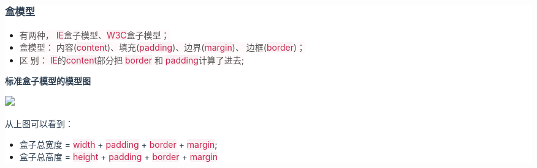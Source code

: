 ### <font style="color:rgb(44, 62, 80);">盒模型</font>
+ <font style="color:rgb(85, 85, 85);background-color:rgb(255, 249, 249);">有两种，</font><font style="color:rgb(85, 85, 85);background-color:rgb(255, 249, 249);"> </font><font style="color:rgb(199, 37, 78);background-color:rgb(249, 242, 244);">IE</font><font style="color:rgb(85, 85, 85);background-color:rgb(255, 249, 249);">盒子模型、</font><font style="color:rgb(199, 37, 78);background-color:rgb(249, 242, 244);">W3C</font><font style="color:rgb(85, 85, 85);background-color:rgb(255, 249, 249);">盒子模型；</font>
+ <font style="color:rgb(85, 85, 85);background-color:rgb(255, 249, 249);">盒模型： 内容(</font><font style="color:rgb(199, 37, 78);background-color:rgb(249, 242, 244);">content</font><font style="color:rgb(85, 85, 85);background-color:rgb(255, 249, 249);">)、填充(</font><font style="color:rgb(199, 37, 78);background-color:rgb(249, 242, 244);">padding</font><font style="color:rgb(85, 85, 85);background-color:rgb(255, 249, 249);">)、边界(</font><font style="color:rgb(199, 37, 78);background-color:rgb(249, 242, 244);">margin</font><font style="color:rgb(85, 85, 85);background-color:rgb(255, 249, 249);">)、 边框(</font><font style="color:rgb(199, 37, 78);background-color:rgb(249, 242, 244);">border</font><font style="color:rgb(85, 85, 85);background-color:rgb(255, 249, 249);">)；</font>
+ <font style="color:rgb(85, 85, 85);background-color:rgb(255, 249, 249);">区 别：</font><font style="color:rgb(85, 85, 85);background-color:rgb(255, 249, 249);"> </font><font style="color:rgb(199, 37, 78);background-color:rgb(249, 242, 244);">IE</font><font style="color:rgb(85, 85, 85);background-color:rgb(255, 249, 249);">的</font><font style="color:rgb(199, 37, 78);background-color:rgb(249, 242, 244);">content</font><font style="color:rgb(85, 85, 85);background-color:rgb(255, 249, 249);">部分把</font><font style="color:rgb(85, 85, 85);background-color:rgb(255, 249, 249);"> </font><font style="color:rgb(199, 37, 78);background-color:rgb(249, 242, 244);">border</font><font style="color:rgb(85, 85, 85);background-color:rgb(255, 249, 249);"> </font><font style="color:rgb(85, 85, 85);background-color:rgb(255, 249, 249);">和</font><font style="color:rgb(85, 85, 85);background-color:rgb(255, 249, 249);"> </font><font style="color:rgb(199, 37, 78);background-color:rgb(249, 242, 244);">padding</font><font style="color:rgb(85, 85, 85);background-color:rgb(255, 249, 249);">计算了进去;</font>

**<font style="color:rgb(44, 62, 80);">标准盒子模型的模型图</font>**

![](https://cdn.nlark.com/yuque/0/2024/png/207857/1718783165749-04d3a849-aebd-4d63-a0f4-792e2428737f.png)

<font style="color:rgb(44, 62, 80);">从上图可以看到：</font>

+ <font style="color:rgb(44, 62, 80);">盒子总宽度 =</font><font style="color:rgb(44, 62, 80);"> </font><font style="color:rgb(199, 37, 78);background-color:rgb(249, 242, 244);">width</font><font style="color:rgb(44, 62, 80);"> </font><font style="color:rgb(44, 62, 80);">+</font><font style="color:rgb(44, 62, 80);"> </font><font style="color:rgb(199, 37, 78);background-color:rgb(249, 242, 244);">padding</font><font style="color:rgb(44, 62, 80);"> </font><font style="color:rgb(44, 62, 80);">+</font><font style="color:rgb(44, 62, 80);"> </font><font style="color:rgb(199, 37, 78);background-color:rgb(249, 242, 244);">border</font><font style="color:rgb(44, 62, 80);"> </font><font style="color:rgb(44, 62, 80);">+</font><font style="color:rgb(44, 62, 80);"> </font><font style="color:rgb(199, 37, 78);background-color:rgb(249, 242, 244);">margin</font><font style="color:rgb(44, 62, 80);">;</font>
+ <font style="color:rgb(44, 62, 80);">盒子总高度 =</font><font style="color:rgb(44, 62, 80);"> </font><font style="color:rgb(199, 37, 78);background-color:rgb(249, 242, 244);">height</font><font style="color:rgb(44, 62, 80);"> </font><font style="color:rgb(44, 62, 80);">+</font><font style="color:rgb(44, 62, 80);"> </font><font style="color:rgb(199, 37, 78);background-color:rgb(249, 242, 244);">padding</font><font style="color:rgb(44, 62, 80);"> </font><font style="color:rgb(44, 62, 80);">+</font><font style="color:rgb(44, 62, 80);"> </font><font style="color:rgb(199, 37, 78);background-color:rgb(249, 242, 244);">border</font><font style="color:rgb(44, 62, 80);"> </font><font style="color:rgb(44, 62, 80);">+</font><font style="color:rgb(44, 62, 80);"> </font><font style="color:rgb(199, 37, 78);background-color:rgb(249, 242, 244);">margin</font>
